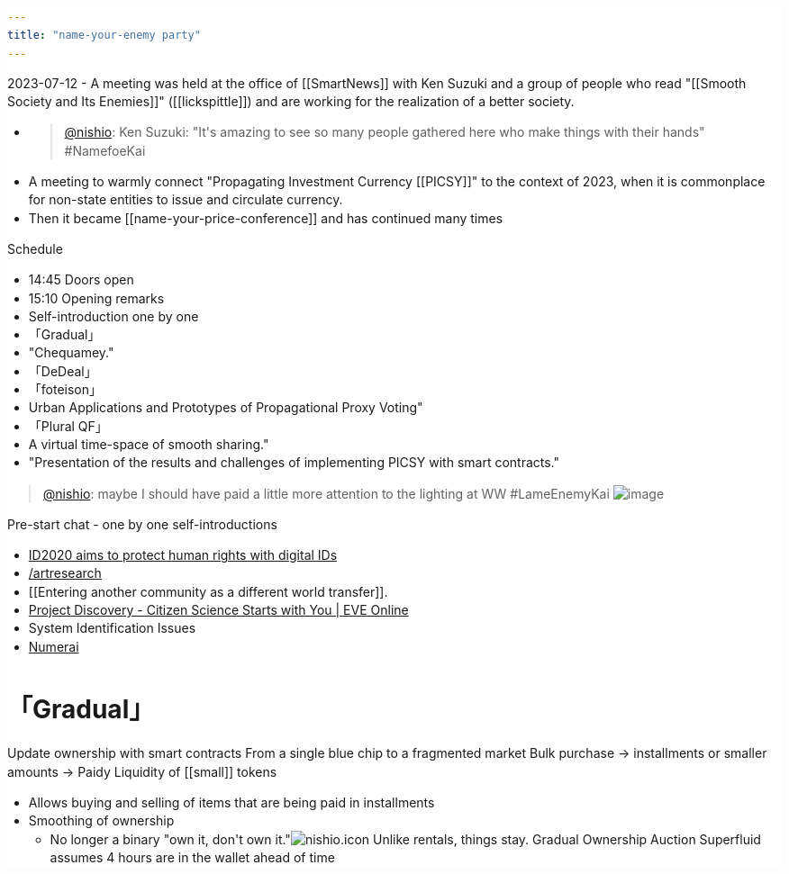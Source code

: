 ```yaml
---
title: "name-your-enemy party"
---
```


2023-07-12
    - A meeting was held at the office of [[SmartNews]] with Ken Suzuki and a group of people who read "[[Smooth Society and Its Enemies]]" ([[lickspittle]]) and are working for the realization of a better society.
- > [@nishio](https://twitter.com/nishio/status/1679013147695542272): Ken Suzuki: "It's amazing to see so many people gathered here who make things with their hands" #NamefoeKai
- A meeting to warmly connect "Propagating Investment Currency [[PICSY]]" to the context of 2023, when it is commonplace for non-state entities to issue and circulate currency.
- Then it became [[name-your-price-conference]] and has continued many times

Schedule
- 14:45 Doors open
- 15:10 Opening remarks
- Self-introduction one by one
- 「Gradual」
- "Chequamey."
- 「DeDeal」
- 「foteison」
- Urban Applications and Prototypes of Propagational Proxy Voting"
- 「Plural QF」
- A virtual time-space of smooth sharing."
- "Presentation of the results and challenges of implementing PICSY with smart contracts."

> [@nishio](https://twitter.com/nishio/status/1679173446671159296?s=20): maybe I should have paid a little more attention to the lighting at WW #LameEnemyKai
>  ![image](https://gyazo.com/8e2bf55fa992c940751627bf8e5e0646/thumb/1000)

Pre-start chat - one by one self-introductions
- [ID2020 aims to protect human rights with digital IDs](https://gaiax-blockchain.com/id2020)
- [/artresearch](https://scrapbox.io/artresearch)
- [[Entering another community as a different world transfer]].
- [Project Discovery - Citizen Science Starts with You | EVE Online](https://www.eveonline.com/ja/discovery)
- System Identification Issues
- [Numerai](https://numer.ai/)

# 「Gradual」
Update ownership with smart contracts
From a single blue chip to a fragmented market
Bulk purchase → installments or smaller amounts → Paidy
Liquidity of [[small]] tokens
- Allows buying and selling of items that are being paid in installments
- Smoothing of ownership
    - No longer a binary "own it, don't own it."<img src='https://scrapbox.io/api/pages/nishio-en/nishio/icon' alt='nishio.icon' height="19.5"/>
Unlike rentals, things stay.
Gradual Ownership Auction
Superfluid assumes 4 hours are in the wallet ahead of time

